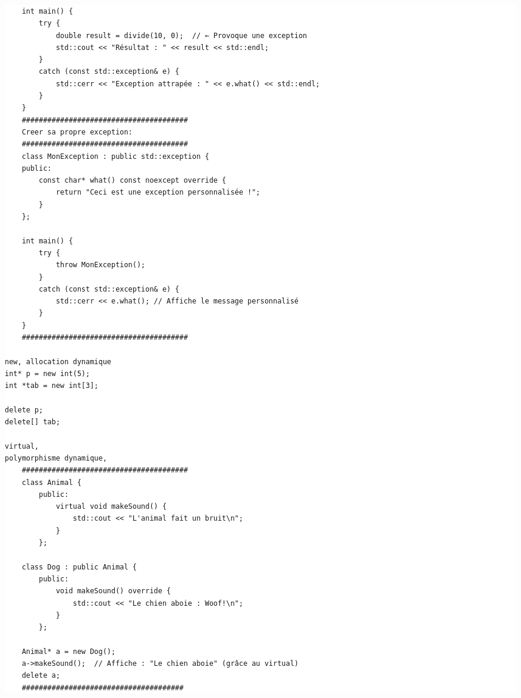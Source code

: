         int main() {
            try {
                double result = divide(10, 0);  // ← Provoque une exception
                std::cout << "Résultat : " << result << std::endl;
            }
            catch (const std::exception& e) {
                std::cerr << "Exception attrapée : " << e.what() << std::endl;
            }
        }
        #######################################
        Creer sa propre exception:
        #######################################
        class MonException : public std::exception {
        public:
            const char* what() const noexcept override {
                return "Ceci est une exception personnalisée !";
            }
        };

        int main() {
            try {
                throw MonException();
            }
            catch (const std::exception& e) {
                std::cerr << e.what(); // Affiche le message personnalisé
            }
        }
        #######################################

    new, allocation dynamique
    int* p = new int(5);
    int *tab = new int[3];

    delete p;
    delete[] tab;

    virtual,
    polymorphisme dynamique, 
        #######################################
        class Animal {
            public:
                virtual void makeSound() {
                    std::cout << "L'animal fait un bruit\n";
                }
            };

        class Dog : public Animal {
            public:
                void makeSound() override {
                    std::cout << "Le chien aboie : Woof!\n";
                }
            };

        Animal* a = new Dog();
        a->makeSound();  // Affiche : "Le chien aboie" (grâce au virtual)
        delete a;
        ######################################
